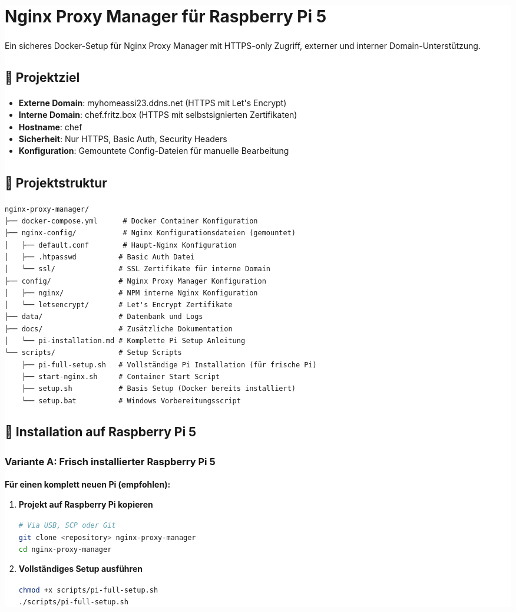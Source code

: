 # Nginx Proxy Manager für Raspberry Pi 5

Ein sicheres Docker-Setup für Nginx Proxy Manager mit HTTPS-only Zugriff, externer und interner Domain-Unterstützung.

## 🎯 Projektziel

- **Externe Domain**: myhomeassi23.ddns.net (HTTPS mit Let's Encrypt)
- **Interne Domain**: chef.fritz.box (HTTPS mit selbstsignierten Zertifikaten)
- **Hostname**: chef
- **Sicherheit**: Nur HTTPS, Basic Auth, Security Headers
- **Konfiguration**: Gemountete Config-Dateien für manuelle Bearbeitung

## 📁 Projektstruktur

```
nginx-proxy-manager/
├── docker-compose.yml      # Docker Container Konfiguration
├── nginx-config/           # Nginx Konfigurationsdateien (gemountet)
│   ├── default.conf        # Haupt-Nginx Konfiguration
│   ├── .htpasswd          # Basic Auth Datei
│   └── ssl/               # SSL Zertifikate für interne Domain
├── config/                # Nginx Proxy Manager Konfiguration
│   ├── nginx/             # NPM interne Nginx Konfiguration
│   └── letsencrypt/       # Let's Encrypt Zertifikate
├── data/                  # Datenbank und Logs
├── docs/                  # Zusätzliche Dokumentation
│   └── pi-installation.md # Komplette Pi Setup Anleitung
└── scripts/               # Setup Scripts
    ├── pi-full-setup.sh   # Vollständige Pi Installation (für frische Pi)
    ├── start-nginx.sh     # Container Start Script
    ├── setup.sh           # Basis Setup (Docker bereits installiert)
    └── setup.bat          # Windows Vorbereitungsscript
```

## 🚀 Installation auf Raspberry Pi 5

### Variante A: Frisch installierter Raspberry Pi 5

**Für einen komplett neuen Pi (empfohlen):**

1. **Projekt auf Raspberry Pi kopieren**
   ```bash
   # Via USB, SCP oder Git
   git clone <repository> nginx-proxy-manager
   cd nginx-proxy-manager
   ```

2. **Vollständiges Setup ausführen**
   ```bash
   chmod +x scripts/pi-full-setup.sh
   ./scripts/pi-full-setup.sh
   ```
   
